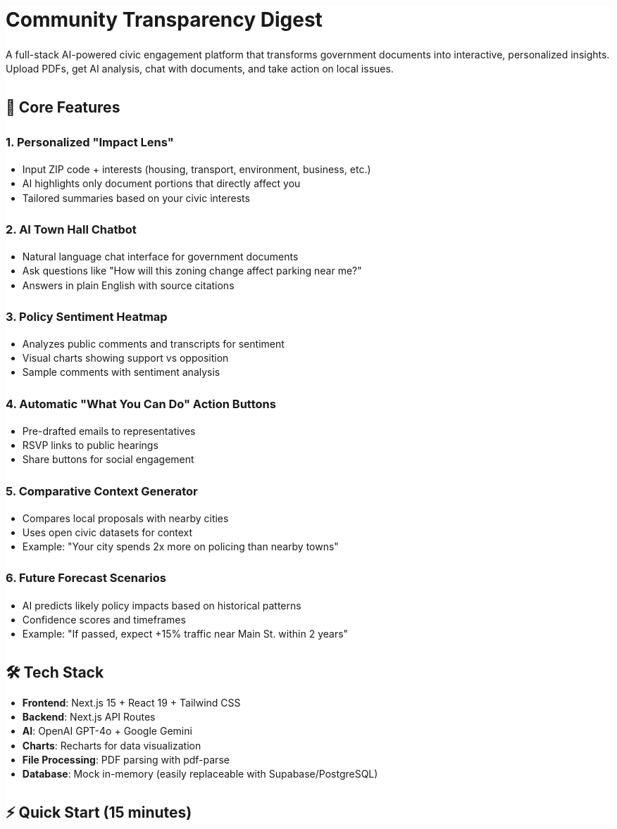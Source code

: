 # Community Transparency Digest

A full-stack AI-powered civic engagement platform that transforms government documents into interactive, personalized insights. Upload PDFs, get AI analysis, chat with documents, and take action on local issues.

## 🚀 Core Features

### 1. **Personalized "Impact Lens"**
- Input ZIP code + interests (housing, transport, environment, business, etc.)
- AI highlights only document portions that directly affect you
- Tailored summaries based on your civic interests

### 2. **AI Town Hall Chatbot**
- Natural language chat interface for government documents
- Ask questions like "How will this zoning change affect parking near me?"
- Answers in plain English with source citations

### 3. **Policy Sentiment Heatmap**
- Analyzes public comments and transcripts for sentiment
- Visual charts showing support vs opposition
- Sample comments with sentiment analysis

### 4. **Automatic "What You Can Do" Action Buttons**
- Pre-drafted emails to representatives
- RSVP links to public hearings
- Share buttons for social engagement

### 5. **Comparative Context Generator**
- Compares local proposals with nearby cities
- Uses open civic datasets for context
- Example: "Your city spends 2x more on policing than nearby towns"

### 6. **Future Forecast Scenarios**
- AI predicts likely policy impacts based on historical patterns
- Confidence scores and timeframes
- Example: "If passed, expect +15% traffic near Main St. within 2 years"

## 🛠 Tech Stack

- **Frontend**: Next.js 15 + React 19 + Tailwind CSS
- **Backend**: Next.js API Routes
- **AI**: OpenAI GPT-4o + Google Gemini
- **Charts**: Recharts for data visualization
- **File Processing**: PDF parsing with pdf-parse
- **Database**: Mock in-memory (easily replaceable with Supabase/PostgreSQL)

## ⚡ Quick Start (15 minutes)
